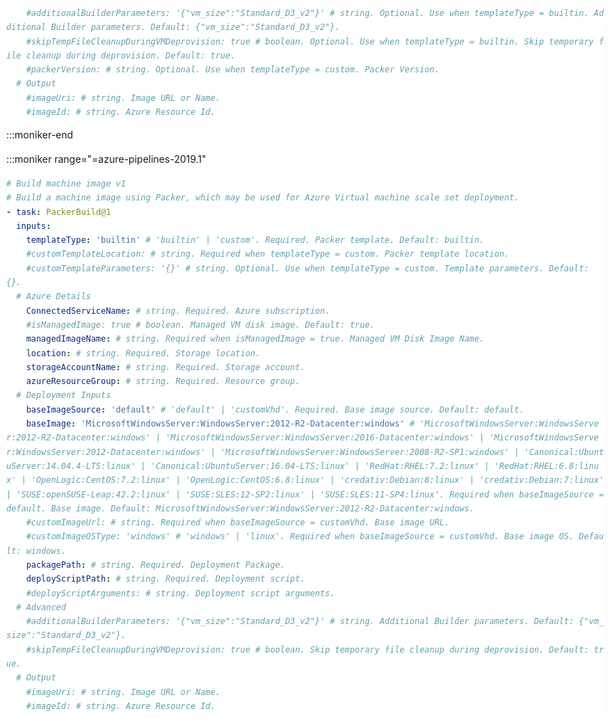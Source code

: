```yaml
    #additionalBuilderParameters: '{"vm_size":"Standard_D3_v2"}' # string. Optional. Use when templateType = builtin. Additional Builder parameters. Default: {"vm_size":"Standard_D3_v2"}.
    #skipTempFileCleanupDuringVMDeprovision: true # boolean. Optional. Use when templateType = builtin. Skip temporary file cleanup during deprovision. Default: true.
    #packerVersion: # string. Optional. Use when templateType = custom. Packer Version. 
  # Output
    #imageUri: # string. Image URL or Name. 
    #imageId: # string. Azure Resource Id.
```

:::moniker-end

:::moniker range="=azure-pipelines-2019.1"

```yaml
# Build machine image v1
# Build a machine image using Packer, which may be used for Azure Virtual machine scale set deployment.
- task: PackerBuild@1
  inputs:
    templateType: 'builtin' # 'builtin' | 'custom'. Required. Packer template. Default: builtin.
    #customTemplateLocation: # string. Required when templateType = custom. Packer template location. 
    #customTemplateParameters: '{}' # string. Optional. Use when templateType = custom. Template parameters. Default: {}.
  # Azure Details
    ConnectedServiceName: # string. Required. Azure subscription. 
    #isManagedImage: true # boolean. Managed VM disk image. Default: true.
    managedImageName: # string. Required when isManagedImage = true. Managed VM Disk Image Name. 
    location: # string. Required. Storage location. 
    storageAccountName: # string. Required. Storage account. 
    azureResourceGroup: # string. Required. Resource group. 
  # Deployment Inputs
    baseImageSource: 'default' # 'default' | 'customVhd'. Required. Base image source. Default: default.
    baseImage: 'MicrosoftWindowsServer:WindowsServer:2012-R2-Datacenter:windows' # 'MicrosoftWindowsServer:WindowsServer:2012-R2-Datacenter:windows' | 'MicrosoftWindowsServer:WindowsServer:2016-Datacenter:windows' | 'MicrosoftWindowsServer:WindowsServer:2012-Datacenter:windows' | 'MicrosoftWindowsServer:WindowsServer:2008-R2-SP1:windows' | 'Canonical:UbuntuServer:14.04.4-LTS:linux' | 'Canonical:UbuntuServer:16.04-LTS:linux' | 'RedHat:RHEL:7.2:linux' | 'RedHat:RHEL:6.8:linux' | 'OpenLogic:CentOS:7.2:linux' | 'OpenLogic:CentOS:6.8:linux' | 'credativ:Debian:8:linux' | 'credativ:Debian:7:linux' | 'SUSE:openSUSE-Leap:42.2:linux' | 'SUSE:SLES:12-SP2:linux' | 'SUSE:SLES:11-SP4:linux'. Required when baseImageSource = default. Base image. Default: MicrosoftWindowsServer:WindowsServer:2012-R2-Datacenter:windows.
    #customImageUrl: # string. Required when baseImageSource = customVhd. Base image URL. 
    #customImageOSType: 'windows' # 'windows' | 'linux'. Required when baseImageSource = customVhd. Base image OS. Default: windows.
    packagePath: # string. Required. Deployment Package. 
    deployScriptPath: # string. Required. Deployment script. 
    #deployScriptArguments: # string. Deployment script arguments. 
  # Advanced
    #additionalBuilderParameters: '{"vm_size":"Standard_D3_v2"}' # string. Additional Builder parameters. Default: {"vm_size":"Standard_D3_v2"}.
    #skipTempFileCleanupDuringVMDeprovision: true # boolean. Skip temporary file cleanup during deprovision. Default: true.
  # Output
    #imageUri: # string. Image URL or Name. 
    #imageId: # string. Azure Resource Id.
```
